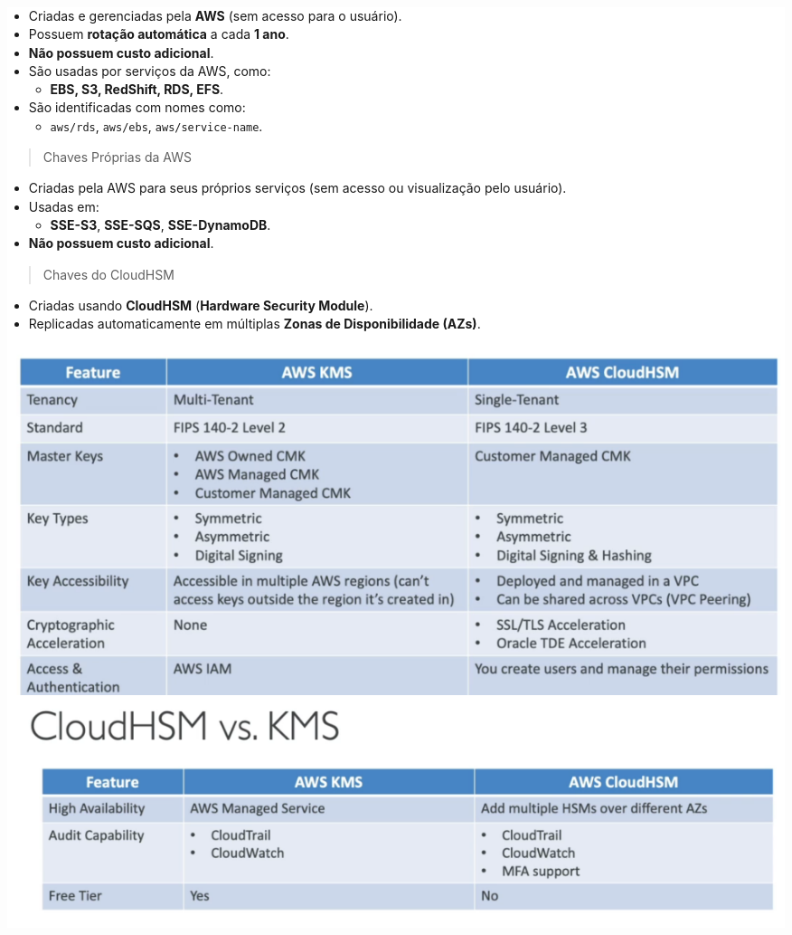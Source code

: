 - Criadas e gerenciadas pela **AWS** (sem acesso para o usuário).
- Possuem **rotação automática** a cada **1 ano**.
- **Não possuem custo adicional**.
- São usadas por serviços da AWS, como:
  - **EBS, S3, RedShift, RDS, EFS**.
- São identificadas com nomes como:
  - `aws/rds`, `aws/ebs`, `aws/service-name`.

> Chaves Próprias da AWS

- Criadas pela AWS para seus próprios serviços (sem acesso ou visualização pelo usuário).
- Usadas em:
  - **SSE-S3**, **SSE-SQS**, **SSE-DynamoDB**.
- **Não possuem custo adicional**.

> Chaves do CloudHSM

- Criadas usando **CloudHSM** (**Hardware Security Module**).
- Replicadas automaticamente em múltiplas **Zonas de Disponibilidade (AZs)**.

![cloudhsm](assets/image-20210907151911356.png)
![hms-kms](assets/image-20210907152024180.png)
